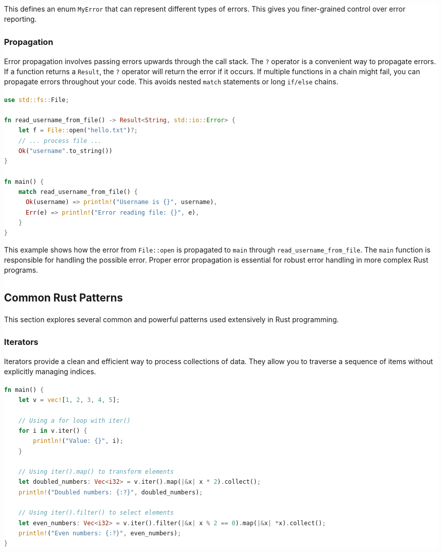 This defines an enum `MyError` that can represent different types of errors.  This gives you finer-grained control over error reporting.


### Propagation

Error propagation involves passing errors upwards through the call stack.  The `?` operator is a convenient way to propagate errors.  If a function returns a `Result`, the `?` operator will return the error if it occurs.  If multiple functions in a chain might fail, you can propagate errors throughout your code.  This avoids nested `match` statements or long `if/else` chains.

```rust
use std::fs::File;

fn read_username_from_file() -> Result<String, std::io::Error> {
    let f = File::open("hello.txt")?;
    // ... process file ...
    Ok("username".to_string())
}

fn main() {
    match read_username_from_file() {
      Ok(username) => println!("Username is {}", username),
      Err(e) => println!("Error reading file: {}", e),
    }
}
```

This example shows how the error from `File::open` is propagated to `main` through `read_username_from_file`.  The `main` function is responsible for handling the possible error.  Proper error propagation is essential for robust error handling in more complex Rust programs.


## Common Rust Patterns

This section explores several common and powerful patterns used extensively in Rust programming.

### Iterators

Iterators provide a clean and efficient way to process collections of data.  They allow you to traverse a sequence of items without explicitly managing indices.

```rust
fn main() {
    let v = vec![1, 2, 3, 4, 5];

    // Using a for loop with iter()
    for i in v.iter() {
        println!("Value: {}", i);
    }

    // Using iter().map() to transform elements
    let doubled_numbers: Vec<i32> = v.iter().map(|&x| x * 2).collect();
    println!("Doubled numbers: {:?}", doubled_numbers);

    // Using iter().filter() to select elements
    let even_numbers: Vec<i32> = v.iter().filter(|&x| x % 2 == 0).map(|&x| *x).collect();
    println!("Even numbers: {:?}", even_numbers);
}
```
